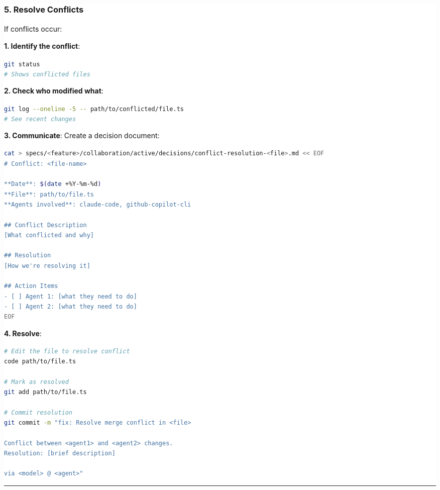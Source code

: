 ### 5. Resolve Conflicts

If conflicts occur:

**1. Identify the conflict**:
```bash
git status
# Shows conflicted files
```

**2. Check who modified what**:
```bash
git log --oneline -5 -- path/to/conflicted/file.ts
# See recent changes
```

**3. Communicate**:
Create a decision document:
```bash
cat > specs/<feature>/collaboration/active/decisions/conflict-resolution-<file>.md << EOF
# Conflict: <file-name>

**Date**: $(date +%Y-%m-%d)
**File**: path/to/file.ts
**Agents involved**: claude-code, github-copilot-cli

## Conflict Description
[What conflicted and why]

## Resolution
[How we're resolving it]

## Action Items
- [ ] Agent 1: [what they need to do]
- [ ] Agent 2: [what they need to do]
EOF
```

**4. Resolve**:
```bash
# Edit the file to resolve conflict
code path/to/file.ts

# Mark as resolved
git add path/to/file.ts

# Commit resolution
git commit -m "fix: Resolve merge conflict in <file>

Conflict between <agent1> and <agent2> changes.
Resolution: [brief description]

via <model> @ <agent>"
```

---